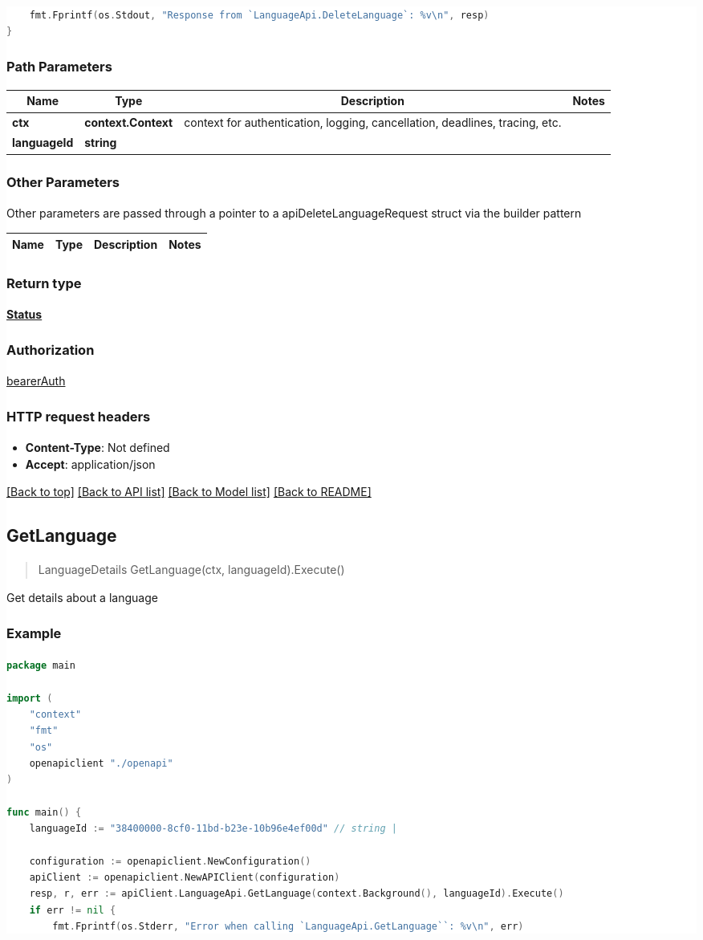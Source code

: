 ```go
    fmt.Fprintf(os.Stdout, "Response from `LanguageApi.DeleteLanguage`: %v\n", resp)
}
```

### Path Parameters


Name | Type | Description  | Notes
------------- | ------------- | ------------- | -------------
**ctx** | **context.Context** | context for authentication, logging, cancellation, deadlines, tracing, etc.
**languageId** | **string** |  | 

### Other Parameters

Other parameters are passed through a pointer to a apiDeleteLanguageRequest struct via the builder pattern


Name | Type | Description  | Notes
------------- | ------------- | ------------- | -------------


### Return type

[**Status**](Status.md)

### Authorization

[bearerAuth](../README.md#bearerAuth)

### HTTP request headers

- **Content-Type**: Not defined
- **Accept**: application/json

[[Back to top]](#) [[Back to API list]](../README.md#documentation-for-api-endpoints)
[[Back to Model list]](../README.md#documentation-for-models)
[[Back to README]](../README.md)


## GetLanguage

> LanguageDetails GetLanguage(ctx, languageId).Execute()

Get details about a language

### Example

```go
package main

import (
    "context"
    "fmt"
    "os"
    openapiclient "./openapi"
)

func main() {
    languageId := "38400000-8cf0-11bd-b23e-10b96e4ef00d" // string | 

    configuration := openapiclient.NewConfiguration()
    apiClient := openapiclient.NewAPIClient(configuration)
    resp, r, err := apiClient.LanguageApi.GetLanguage(context.Background(), languageId).Execute()
    if err != nil {
        fmt.Fprintf(os.Stderr, "Error when calling `LanguageApi.GetLanguage``: %v\n", err)
```